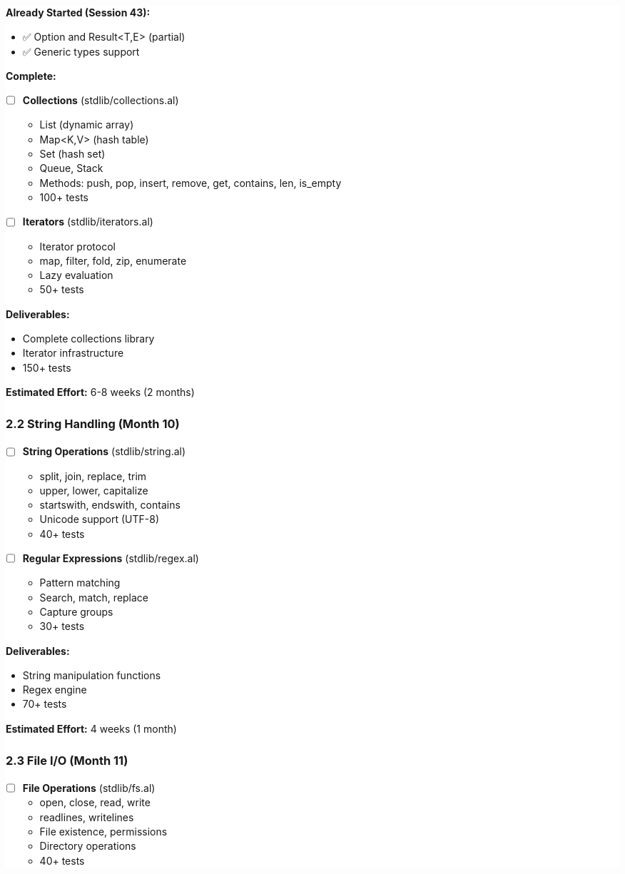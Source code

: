 **Already Started (Session 43):**
- ✅ Option<T> and Result<T,E> (partial)
- ✅ Generic types support

**Complete:**
- [ ] **Collections** (stdlib/collections.al)
  - List<T> (dynamic array)
  - Map<K,V> (hash table)
  - Set<T> (hash set)
  - Queue<T>, Stack<T>
  - Methods: push, pop, insert, remove, get, contains, len, is_empty
  - 100+ tests

- [ ] **Iterators** (stdlib/iterators.al)
  - Iterator protocol
  - map, filter, fold, zip, enumerate
  - Lazy evaluation
  - 50+ tests

**Deliverables:**
- Complete collections library
- Iterator infrastructure
- 150+ tests

**Estimated Effort:** 6-8 weeks (2 months)

### 2.2 String Handling (Month 10)

- [ ] **String Operations** (stdlib/string.al)
  - split, join, replace, trim
  - upper, lower, capitalize
  - startswith, endswith, contains
  - Unicode support (UTF-8)
  - 40+ tests

- [ ] **Regular Expressions** (stdlib/regex.al)
  - Pattern matching
  - Search, match, replace
  - Capture groups
  - 30+ tests

**Deliverables:**
- String manipulation functions
- Regex engine
- 70+ tests

**Estimated Effort:** 4 weeks (1 month)

### 2.3 File I/O (Month 11)

- [ ] **File Operations** (stdlib/fs.al)
  - open, close, read, write
  - readlines, writelines
  - File existence, permissions
  - Directory operations
  - 40+ tests
